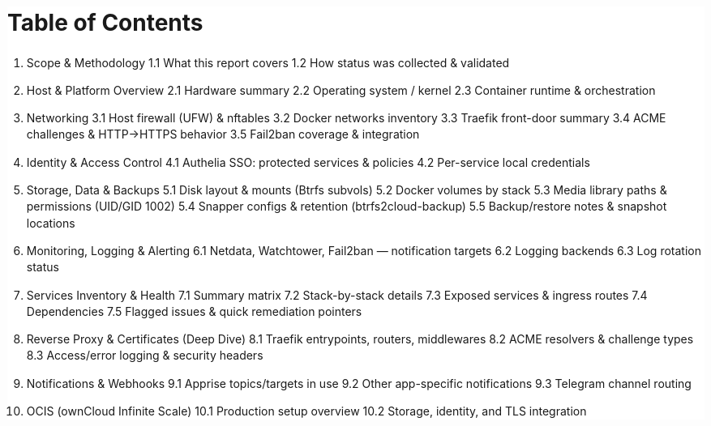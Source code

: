# Table of Contents

1. Scope & Methodology
   1.1 What this report covers
   1.2 How status was collected & validated

2. Host & Platform Overview
   2.1 Hardware summary
   2.2 Operating system / kernel
   2.3 Container runtime & orchestration

3. Networking
   3.1 Host firewall (UFW) & nftables
   3.2 Docker networks inventory
   3.3 Traefik front-door summary
   3.4 ACME challenges & HTTP→HTTPS behavior
   3.5 Fail2ban coverage & integration

4. Identity & Access Control
   4.1 Authelia SSO: protected services & policies
   4.2 Per-service local credentials

5. Storage, Data & Backups
   5.1 Disk layout & mounts (Btrfs subvols)
   5.2 Docker volumes by stack
   5.3 Media library paths & permissions (UID/GID 1002)
   5.4 Snapper configs & retention (btrfs2cloud-backup)
   5.5 Backup/restore notes & snapshot locations

6. Monitoring, Logging & Alerting
   6.1 Netdata, Watchtower, Fail2ban — notification targets
   6.2 Logging backends
   6.3 Log rotation status

7. Services Inventory & Health
   7.1 Summary matrix
   7.2 Stack-by-stack details
   7.3 Exposed services & ingress routes
   7.4 Dependencies
   7.5 Flagged issues & quick remediation pointers

8. Reverse Proxy & Certificates (Deep Dive)
   8.1 Traefik entrypoints, routers, middlewares
   8.2 ACME resolvers & challenge types
   8.3 Access/error logging & security headers

9. Notifications & Webhooks
   9.1 Apprise topics/targets in use
   9.2 Other app-specific notifications
   9.3 Telegram channel routing

10. OCIS (ownCloud Infinite Scale)
    10.1 Production setup overview
    10.2 Storage, identity, and TLS integration
